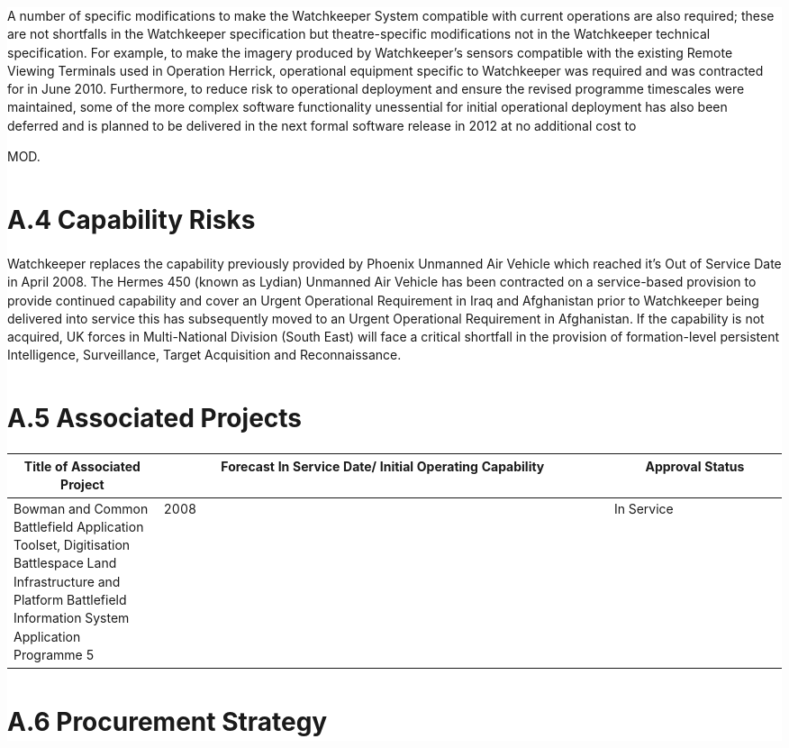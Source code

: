 A number of specific modifications to make the Watchkeeper System compatible with current operations are also required; these are not shortfalls in the Watchkeeper specification but theatre-specific modifications not in the Watchkeeper technical specification. For example, to make the imagery produced by Watchkeeper’s sensors compatible with the existing Remote Viewing Terminals used in Operation Herrick, operational equipment specific to Watchkeeper was required and was contracted for in June 2010. Furthermore, to reduce risk to operational deployment and ensure the revised programme timescales were maintained, some of the more complex software functionality unessential for initial operational deployment has also been deferred and is planned to be delivered in the next formal software release in 2012 at no additional cost to

MOD.

# A.4 Capability Risks

Watchkeeper replaces the capability previously provided by Phoenix Unmanned Air Vehicle which reached it’s Out of Service Date in April 2008. The Hermes 450 (known as Lydian) Unmanned Air Vehicle has been contracted on a service-based provision to provide continued capability and cover an Urgent Operational Requirement in Iraq and Afghanistan prior to Watchkeeper being delivered into service this has subsequently moved to an Urgent Operational Requirement in Afghanistan. If the capability is not acquired, UK forces in Multi-National Division (South East) will face a critical shortfall in the provision of formation-level persistent Intelligence, Surveillance, Target Acquisition and Reconnaissance.

# A.5 Associated Projects

<table>
<colgroup>
<col style="width: 19%" />
<col style="width: 57%" />
<col style="width: 22%" />
</colgroup>
<thead>
<tr>
<th>Title of Associated Project</th>
<th>Forecast In Service Date/ Initial Operating Capability</th>
<th>Approval Status</th>
</tr>
</thead>
<tbody>
<tr>
<td>Bowman and Common Battlefield Application Toolset, Digitisation Battlespace Land Infrastructure and Platform Battlefield Information System Application Programme 5</td>
<td>2008</td>
<td>In Service</td>
</tr>
</tbody>
</table>

# A.6 Procurement Strategy
